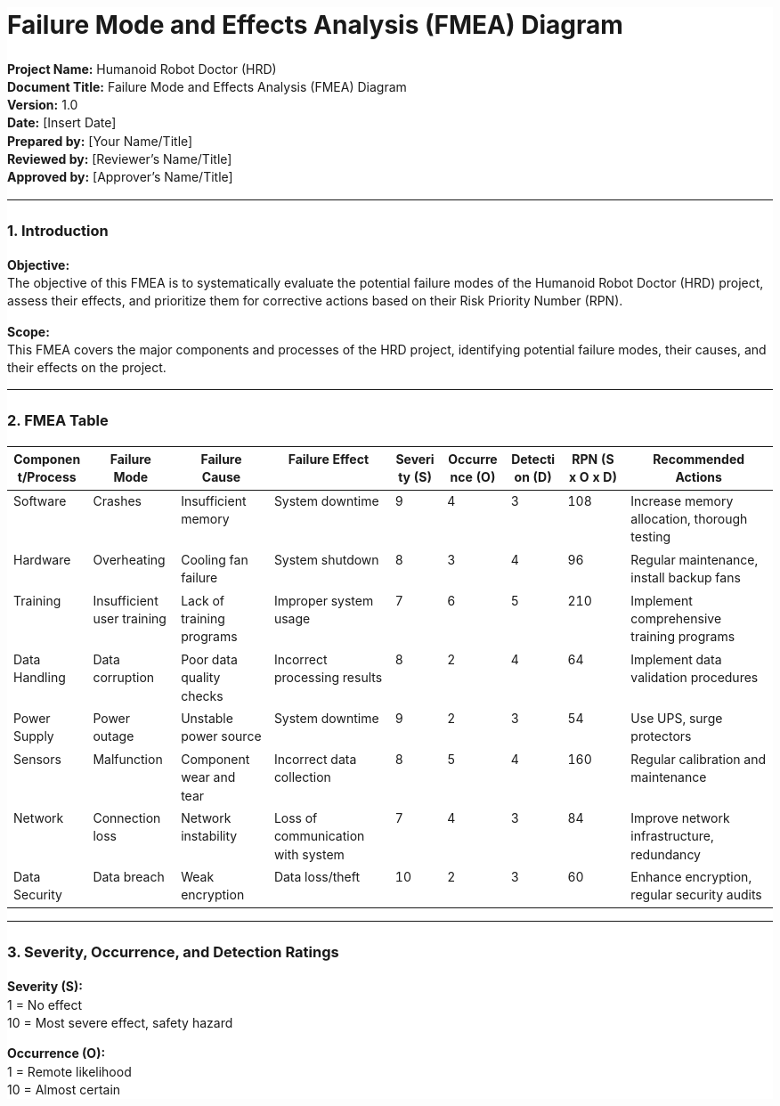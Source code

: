 # Failure Mode and Effects Analysis (FMEA) Diagram

**Project Name:** Humanoid Robot Doctor (HRD)  
**Document Title:** Failure Mode and Effects Analysis (FMEA) Diagram  
**Version:** 1.0  
**Date:** [Insert Date]  
**Prepared by:** [Your Name/Title]  
**Reviewed by:** [Reviewer’s Name/Title]  
**Approved by:** [Approver’s Name/Title]

---

### 1. Introduction

**Objective:**  
The objective of this FMEA is to systematically evaluate the potential failure modes of the Humanoid Robot Doctor (HRD) project, assess their effects, and prioritize them for corrective actions based on their Risk Priority Number (RPN).

**Scope:**  
This FMEA covers the major components and processes of the HRD project, identifying potential failure modes, their causes, and their effects on the project.

---

### 2. FMEA Table

| **Component/Process** | **Failure Mode**          | **Failure Cause**          | **Failure Effect**                  | **Severity (S)** | **Occurrence (O)** | **Detection (D)** | **RPN (S x O x D)** | **Recommended Actions**                 |
|-----------------------|---------------------------|----------------------------|-------------------------------------|------------------|--------------------|-------------------|---------------------|-----------------------------------------|
| Software              | Crashes                   | Insufficient memory        | System downtime                     | 9                | 4                  | 3                 | 108                 | Increase memory allocation, thorough testing |
| Hardware              | Overheating               | Cooling fan failure        | System shutdown                     | 8                | 3                  | 4                 | 96                  | Regular maintenance, install backup fans |
| Training              | Insufficient user training| Lack of training programs  | Improper system usage               | 7                | 6                  | 5                 | 210                 | Implement comprehensive training programs |
| Data Handling         | Data corruption           | Poor data quality checks   | Incorrect processing results        | 8                | 2                  | 4                 | 64                  | Implement data validation procedures    |
| Power Supply          | Power outage              | Unstable power source      | System downtime                     | 9                | 2                  | 3                 | 54                  | Use UPS, surge protectors               |
| Sensors               | Malfunction               | Component wear and tear    | Incorrect data collection           | 8                | 5                  | 4                 | 160                 | Regular calibration and maintenance     |
| Network               | Connection loss           | Network instability        | Loss of communication with system   | 7                | 4                  | 3                 | 84                  | Improve network infrastructure, redundancy |
| Data Security         | Data breach               | Weak encryption            | Data loss/theft                     | 10               | 2                  | 3                 | 60                  | Enhance encryption, regular security audits |

---

### 3. Severity, Occurrence, and Detection Ratings

**Severity (S):**  
1 = No effect  
10 = Most severe effect, safety hazard

**Occurrence (O):**  
1 = Remote likelihood  
10 = Almost certain
